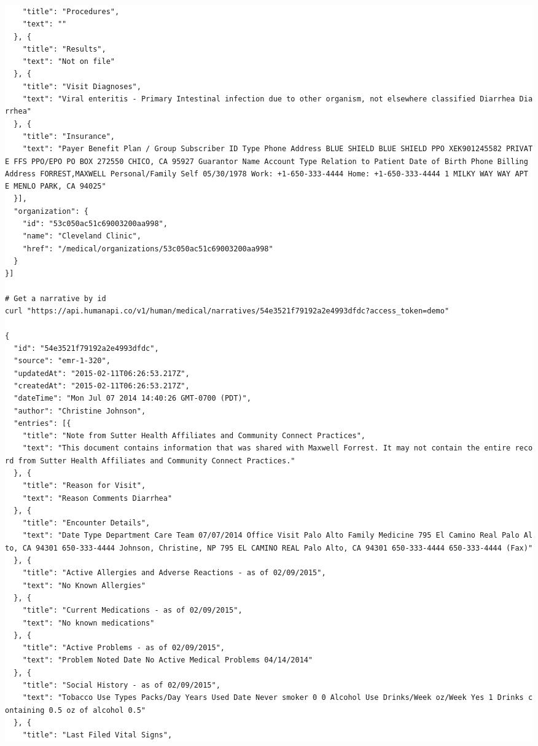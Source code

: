         "title": "Procedures",
        "text": ""
      }, {
        "title": "Results",
        "text": "Not on file"
      }, {
        "title": "Visit Diagnoses",
        "text": "Viral enteritis - Primary Intestinal infection due to other organism, not elsewhere classified Diarrhea Diarrhea"
      }, {
        "title": "Insurance",
        "text": "Payer Benefit Plan / Group Subscriber ID Type Phone Address BLUE SHIELD BLUE SHIELD PPO XEK901245582 PRIVATE FFS PPO/EPO PO BOX 272550 CHICO, CA 95927 Guarantor Name Account Type Relation to Patient Date of Birth Phone Billing Address FORREST,MAXWELL Personal/Family Self 05/30/1978 Work: +1-650-333-4444 Home: +1-650-333-4444 1 MILKY WAY WAY APT E MENLO PARK, CA 94025"
      }],
      "organization": {
        "id": "53c050ac51c69003200aa998",
        "name": "Cleveland Clinic",
        "href": "/medical/organizations/53c050ac51c69003200aa998"
      }
    }]

    # Get a narrative by id
    curl "https://api.humanapi.co/v1/human/medical/narratives/54e3521f79192a2e4993dfdc?access_token=demo"

    {
      "id": "54e3521f79192a2e4993dfdc",
      "source": "emr-1-320",
      "updatedAt": "2015-02-11T06:26:53.217Z",
      "createdAt": "2015-02-11T06:26:53.217Z",
      "dateTime": "Mon Jul 07 2014 14:40:26 GMT-0700 (PDT)",
      "author": "Christine Johnson",
      "entries": [{
        "title": "Note from Sutter Health Affiliates and Community Connect Practices",
        "text": "This document contains information that was shared with Maxwell Forrest. It may not contain the entire record from Sutter Health Affiliates and Community Connect Practices."
      }, {
        "title": "Reason for Visit",
        "text": "Reason Comments Diarrhea"
      }, {
        "title": "Encounter Details",
        "text": "Date Type Department Care Team 07/07/2014 Office Visit Palo Alto Family Medicine 795 El Camino Real Palo Alto, CA 94301 650-333-4444 Johnson, Christine, NP 795 EL CAMINO REAL Palo Alto, CA 94301 650-333-4444 650-333-4444 (Fax)"
      }, {
        "title": "Active Allergies and Adverse Reactions - as of 02/09/2015",
        "text": "No Known Allergies"
      }, {
        "title": "Current Medications - as of 02/09/2015",
        "text": "No known medications"
      }, {
        "title": "Active Problems - as of 02/09/2015",
        "text": "Problem Noted Date No Active Medical Problems 04/14/2014"
      }, {
        "title": "Social History - as of 02/09/2015",
        "text": "Tobacco Use Types Packs/Day Years Used Date Never smoker 0 0 Alcohol Use Drinks/Week oz/Week Yes 1 Drinks containing 0.5 oz of alcohol 0.5"
      }, {
        "title": "Last Filed Vital Signs",